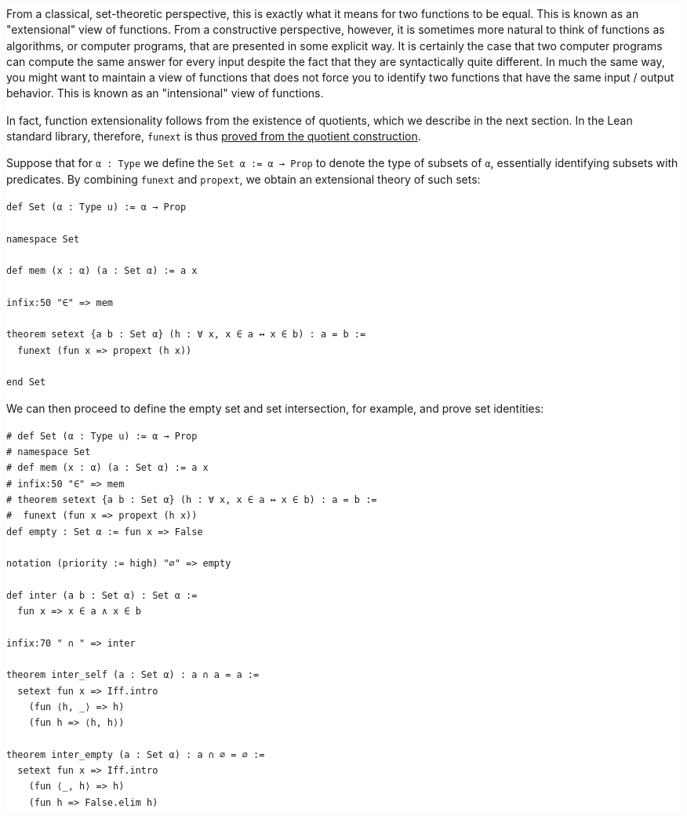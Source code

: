 From a classical, set-theoretic perspective, this is exactly what it
means for two functions to be equal. This is known as an "extensional"
view of functions. From a constructive perspective, however, it is
sometimes more natural to think of functions as algorithms, or
computer programs, that are presented in some explicit way. It is
certainly the case that two computer programs can compute the same
answer for every input despite the fact that they are syntactically
quite different. In much the same way, you might want to maintain a
view of functions that does not force you to identify two functions
that have the same input / output behavior. This is known as an
"intensional" view of functions.

In fact, function extensionality follows from the existence of
quotients, which we describe in the next section. In the Lean standard
library, therefore, ``funext`` is thus
[proved from the quotient construction](https://github.com/leanprover/lean4/blob/master/src/Init/Core.lean).

Suppose that for ``α : Type`` we define the ``Set α := α → Prop`` to
denote the type of subsets of ``α``, essentially identifying subsets
with predicates. By combining ``funext`` and ``propext``, we obtain an
extensional theory of such sets:

```lean
def Set (α : Type u) := α → Prop

namespace Set

def mem (x : α) (a : Set α) := a x

infix:50 "∈" => mem

theorem setext {a b : Set α} (h : ∀ x, x ∈ a ↔ x ∈ b) : a = b :=
  funext (fun x => propext (h x))

end Set
```

We can then proceed to define the empty set and set intersection, for
example, and prove set identities:

```lean
# def Set (α : Type u) := α → Prop
# namespace Set
# def mem (x : α) (a : Set α) := a x
# infix:50 "∈" => mem
# theorem setext {a b : Set α} (h : ∀ x, x ∈ a ↔ x ∈ b) : a = b :=
#  funext (fun x => propext (h x))
def empty : Set α := fun x => False

notation (priority := high) "∅" => empty

def inter (a b : Set α) : Set α :=
  fun x => x ∈ a ∧ x ∈ b

infix:70 " ∩ " => inter

theorem inter_self (a : Set α) : a ∩ a = a :=
  setext fun x => Iff.intro
    (fun ⟨h, _⟩ => h)
    (fun h => ⟨h, h⟩)

theorem inter_empty (a : Set α) : a ∩ ∅ = ∅ :=
  setext fun x => Iff.intro
    (fun ⟨_, h⟩ => h)
    (fun h => False.elim h)
```